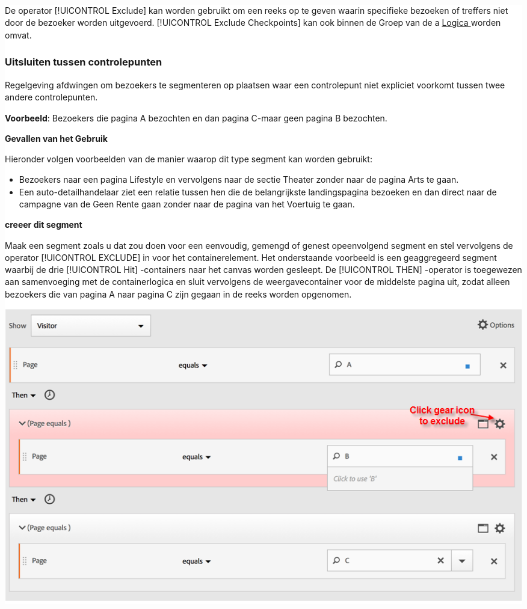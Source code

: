 De operator [!UICONTROL Exclude] kan worden gebruikt om een reeks op te geven waarin specifieke bezoeken of treffers niet door de bezoeker worden uitgevoerd. [!UICONTROL Exclude Checkpoints] kan ook binnen de Groep van de a [ Logica ](/help/components/segmentation/segmentation-workflow/seg-sequential-build.md) worden omvat.

### Uitsluiten tussen controlepunten

Regelgeving afdwingen om bezoekers te segmenteren op plaatsen waar een controlepunt niet expliciet voorkomt tussen twee andere controlepunten.

**Voorbeeld**: Bezoekers die pagina A bezochten en dan pagina C-maar geen pagina B bezochten.

**Gevallen van het Gebruik**

Hieronder volgen voorbeelden van de manier waarop dit type segment kan worden gebruikt:

* Bezoekers naar een pagina Lifestyle en vervolgens naar de sectie Theater zonder naar de pagina Arts te gaan.
* Een auto-detailhandelaar ziet een relatie tussen hen die de belangrijkste landingspagina bezoeken en dan direct naar de campagne van de Geen Rente gaan zonder naar de pagina van het Voertuig te gaan.

**creeer dit segment**

Maak een segment zoals u dat zou doen voor een eenvoudig, gemengd of genest opeenvolgend segment en stel vervolgens de operator [!UICONTROL EXCLUDE] in voor het containerelement. Het onderstaande voorbeeld is een geaggregeerd segment waarbij de drie [!UICONTROL Hit] -containers naar het canvas worden gesleept. De [!UICONTROL THEN] -operator is toegewezen aan samenvoeging met de containerlogica en sluit vervolgens de weergavecontainer voor de middelste pagina uit, zodat alleen bezoekers die van pagina A naar pagina C zijn gegaan in de reeks worden opgenomen.

![](assets/exclude_between_checkpoints.png)
